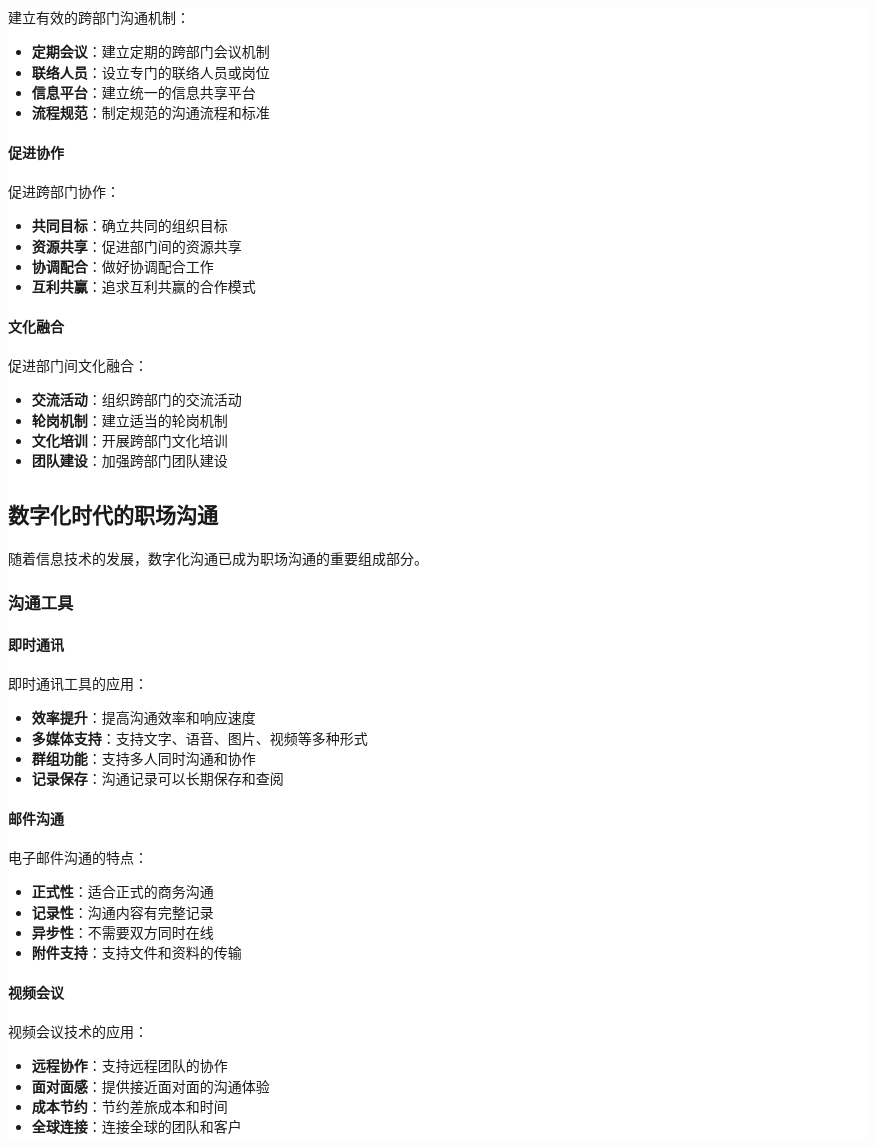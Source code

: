 建立有效的跨部门沟通机制：

- **定期会议**：建立定期的跨部门会议机制
- **联络人员**：设立专门的联络人员或岗位
- **信息平台**：建立统一的信息共享平台
- **流程规范**：制定规范的沟通流程和标准

#### 促进协作

促进跨部门协作：

- **共同目标**：确立共同的组织目标
- **资源共享**：促进部门间的资源共享
- **协调配合**：做好协调配合工作
- **互利共赢**：追求互利共赢的合作模式

#### 文化融合

促进部门间文化融合：

- **交流活动**：组织跨部门的交流活动
- **轮岗机制**：建立适当的轮岗机制
- **文化培训**：开展跨部门文化培训
- **团队建设**：加强跨部门团队建设

## 数字化时代的职场沟通

随着信息技术的发展，数字化沟通已成为职场沟通的重要组成部分。

### 沟通工具

#### 即时通讯

即时通讯工具的应用：

- **效率提升**：提高沟通效率和响应速度
- **多媒体支持**：支持文字、语音、图片、视频等多种形式
- **群组功能**：支持多人同时沟通和协作
- **记录保存**：沟通记录可以长期保存和查阅

#### 邮件沟通

电子邮件沟通的特点：

- **正式性**：适合正式的商务沟通
- **记录性**：沟通内容有完整记录
- **异步性**：不需要双方同时在线
- **附件支持**：支持文件和资料的传输

#### 视频会议

视频会议技术的应用：

- **远程协作**：支持远程团队的协作
- **面对面感**：提供接近面对面的沟通体验
- **成本节约**：节约差旅成本和时间
- **全球连接**：连接全球的团队和客户
